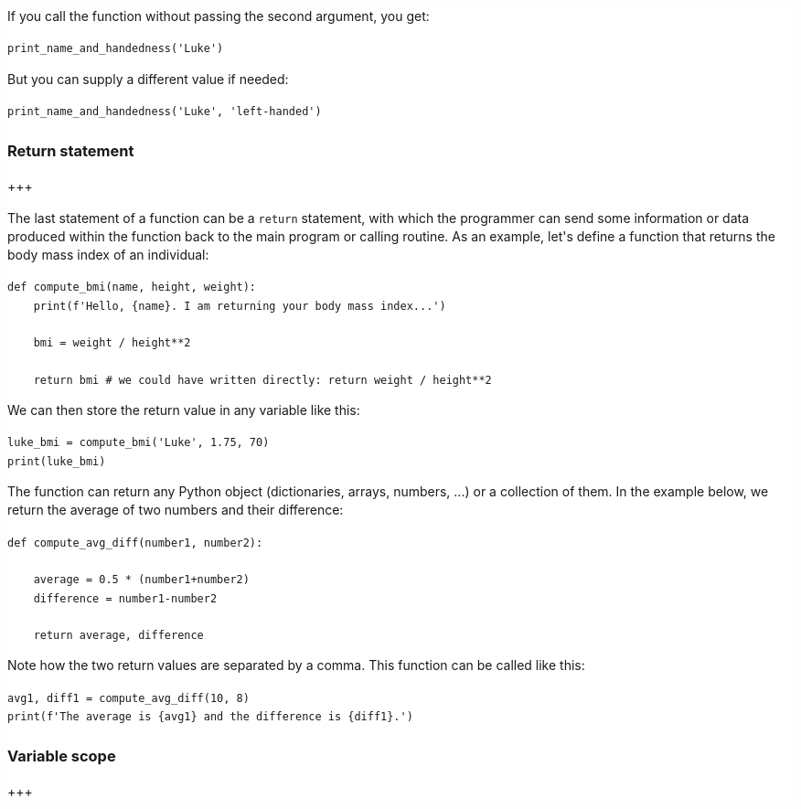If you call the function without passing the second argument, you get:

```{code-cell} ipython3
print_name_and_handedness('Luke')
```

But you can supply a different value if needed:

```{code-cell} ipython3
print_name_and_handedness('Luke', 'left-handed')
```

### Return statement

+++

The last statement of a function can be a `return` statement, with which the programmer can send some information or data produced within the function back to the main program or calling routine. As an example, let's define a function that returns the body mass index of an individual:

```{code-cell} ipython3
def compute_bmi(name, height, weight):
    print(f'Hello, {name}. I am returning your body mass index...')

    bmi = weight / height**2

    return bmi # we could have written directly: return weight / height**2
```

We can then store the return value in any variable like this:

```{code-cell} ipython3
luke_bmi = compute_bmi('Luke', 1.75, 70)
print(luke_bmi)
```

The function can return any Python object (dictionaries, arrays, numbers, ...) or a collection of them. In the example below, we return the average of two numbers and their difference:

```{code-cell} ipython3
def compute_avg_diff(number1, number2):

    average = 0.5 * (number1+number2)
    difference = number1-number2

    return average, difference
```

Note how the two return values are separated by a comma. This function can be called like this:

```{code-cell} ipython3
avg1, diff1 = compute_avg_diff(10, 8)
print(f'The average is {avg1} and the difference is {diff1}.')
```

### Variable scope

+++
